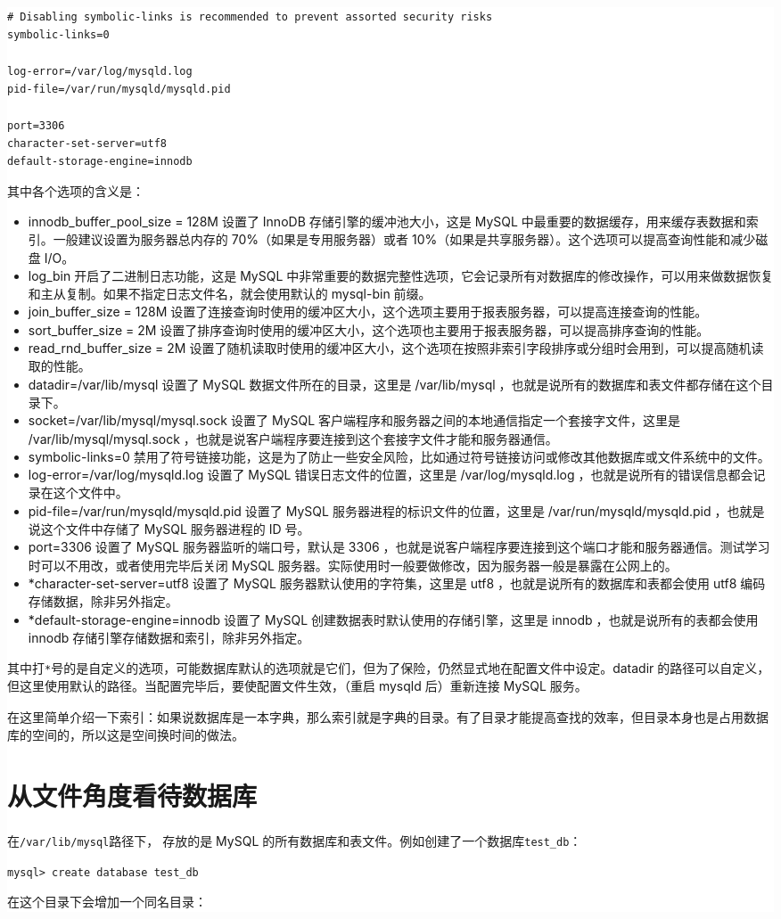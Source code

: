 ```text
# Disabling symbolic-links is recommended to prevent assorted security risks
symbolic-links=0

log-error=/var/log/mysqld.log
pid-file=/var/run/mysqld/mysqld.pid

port=3306
character-set-server=utf8
default-storage-engine=innodb
```

其中各个选项的含义是：

- innodb_buffer_pool_size = 128M 设置了 InnoDB 存储引擎的缓冲池大小，这是 MySQL 中最重要的数据缓存，用来缓存表数据和索引。一般建议设置为服务器总内存的 70%（如果是专用服务器）或者 10%（如果是共享服务器）。这个选项可以提高查询性能和减少磁盘 I/O。
- log_bin 开启了二进制日志功能，这是 MySQL 中非常重要的数据完整性选项，它会记录所有对数据库的修改操作，可以用来做数据恢复和主从复制。如果不指定日志文件名，就会使用默认的 mysql-bin 前缀。
- join_buffer_size = 128M 设置了连接查询时使用的缓冲区大小，这个选项主要用于报表服务器，可以提高连接查询的性能。
- sort_buffer_size = 2M 设置了排序查询时使用的缓冲区大小，这个选项也主要用于报表服务器，可以提高排序查询的性能。
- read_rnd_buffer_size = 2M 设置了随机读取时使用的缓冲区大小，这个选项在按照非索引字段排序或分组时会用到，可以提高随机读取的性能。
- datadir=/var/lib/mysql 设置了 MySQL 数据文件所在的目录，这里是 /var/lib/mysql ，也就是说所有的数据库和表文件都存储在这个目录下。
- socket=/var/lib/mysql/mysql.sock 设置了 MySQL 客户端程序和服务器之间的本地通信指定一个套接字文件，这里是 /var/lib/mysql/mysql.sock ，也就是说客户端程序要连接到这个套接字文件才能和服务器通信。
- symbolic-links=0 禁用了符号链接功能，这是为了防止一些安全风险，比如通过符号链接访问或修改其他数据库或文件系统中的文件。
- log-error=/var/log/mysqld.log 设置了 MySQL 错误日志文件的位置，这里是 /var/log/mysqld.log ，也就是说所有的错误信息都会记录在这个文件中。
- pid-file=/var/run/mysqld/mysqld.pid 设置了 MySQL 服务器进程的标识文件的位置，这里是 /var/run/mysqld/mysqld.pid ，也就是说这个文件中存储了 MySQL 服务器进程的 ID 号。
- port=3306 设置了 MySQL 服务器监听的端口号，默认是 3306 ，也就是说客户端程序要连接到这个端口才能和服务器通信。测试学习时可以不用改，或者使用完毕后关闭 MySQL 服务器。实际使用时一般要做修改，因为服务器一般是暴露在公网上的。
- *character-set-server=utf8 设置了 MySQL 服务器默认使用的字符集，这里是 utf8 ，也就是说所有的数据库和表都会使用 utf8 编码存储数据，除非另外指定。
- *default-storage-engine=innodb 设置了 MySQL 创建数据表时默认使用的存储引擎，这里是 innodb ，也就是说所有的表都会使用 innodb 存储引擎存储数据和索引，除非另外指定。

其中打`*`号的是自定义的选项，可能数据库默认的选项就是它们，但为了保险，仍然显式地在配置文件中设定。datadir 的路径可以自定义，但这里使用默认的路径。当配置完毕后，要使配置文件生效，（重启 mysqld 后）重新连接 MySQL 服务。

在这里简单介绍一下索引：如果说数据库是一本字典，那么索引就是字典的目录。有了目录才能提高查找的效率，但目录本身也是占用数据库的空间的，所以这是空间换时间的做法。

# 从文件角度看待数据库

在`/var/lib/mysql`路径下， 存放的是 MySQL 的所有数据库和表文件。例如创建了一个数据库`test_db`：

```my
mysql> create database test_db
```

在这个目录下会增加一个同名目录：
